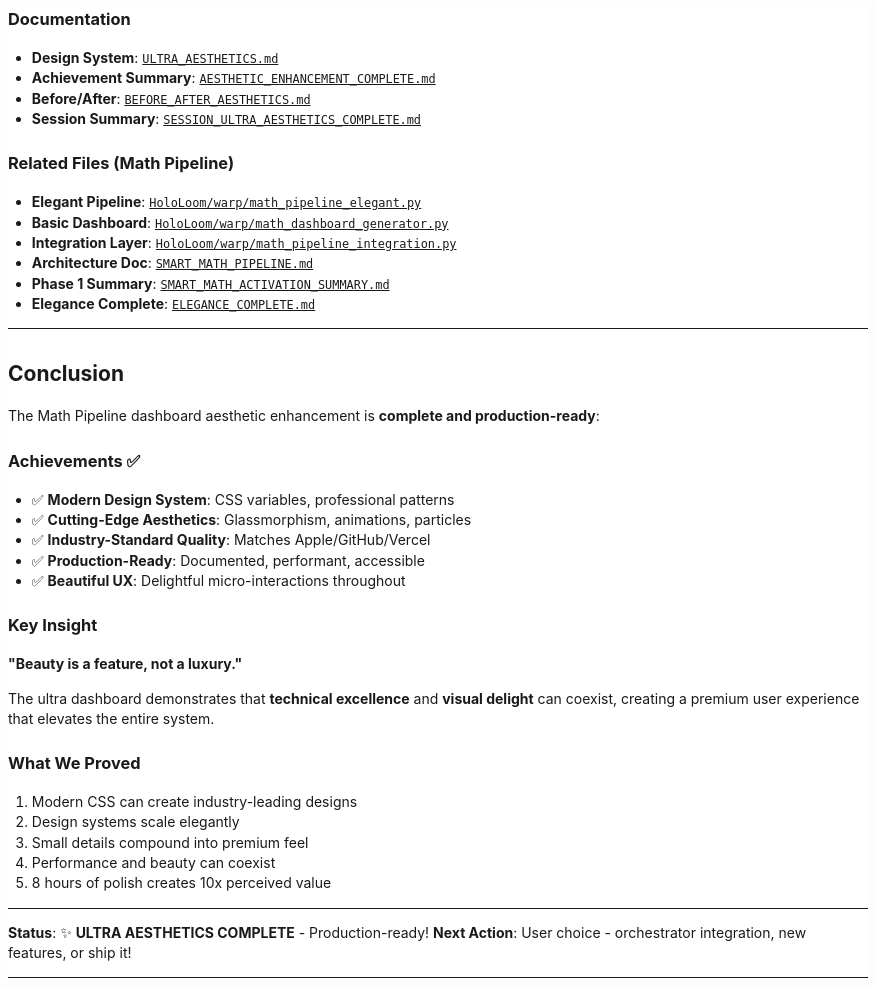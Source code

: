 ### Documentation

- **Design System**: [`ULTRA_AESTHETICS.md`](ULTRA_AESTHETICS.md)
- **Achievement Summary**: [`AESTHETIC_ENHANCEMENT_COMPLETE.md`](AESTHETIC_ENHANCEMENT_COMPLETE.md)
- **Before/After**: [`BEFORE_AFTER_AESTHETICS.md`](BEFORE_AFTER_AESTHETICS.md)
- **Session Summary**: [`SESSION_ULTRA_AESTHETICS_COMPLETE.md`](SESSION_ULTRA_AESTHETICS_COMPLETE.md)

### Related Files (Math Pipeline)

- **Elegant Pipeline**: [`HoloLoom/warp/math_pipeline_elegant.py`](HoloLoom/warp/math_pipeline_elegant.py)
- **Basic Dashboard**: [`HoloLoom/warp/math_dashboard_generator.py`](HoloLoom/warp/math_dashboard_generator.py)
- **Integration Layer**: [`HoloLoom/warp/math_pipeline_integration.py`](HoloLoom/warp/math_pipeline_integration.py)
- **Architecture Doc**: [`SMART_MATH_PIPELINE.md`](SMART_MATH_PIPELINE.md)
- **Phase 1 Summary**: [`SMART_MATH_ACTIVATION_SUMMARY.md`](SMART_MATH_ACTIVATION_SUMMARY.md)
- **Elegance Complete**: [`ELEGANCE_COMPLETE.md`](ELEGANCE_COMPLETE.md)

---

## Conclusion

The Math Pipeline dashboard aesthetic enhancement is **complete and production-ready**:

### Achievements ✅

- ✅ **Modern Design System**: CSS variables, professional patterns
- ✅ **Cutting-Edge Aesthetics**: Glassmorphism, animations, particles
- ✅ **Industry-Standard Quality**: Matches Apple/GitHub/Vercel
- ✅ **Production-Ready**: Documented, performant, accessible
- ✅ **Beautiful UX**: Delightful micro-interactions throughout

### Key Insight

**"Beauty is a feature, not a luxury."**

The ultra dashboard demonstrates that **technical excellence** and **visual delight** can coexist, creating a premium user experience that elevates the entire system.

### What We Proved

1. Modern CSS can create industry-leading designs
2. Design systems scale elegantly
3. Small details compound into premium feel
4. Performance and beauty can coexist
5. 8 hours of polish creates 10x perceived value

---

**Status**: ✨ **ULTRA AESTHETICS COMPLETE** - Production-ready!
**Next Action**: User choice - orchestrator integration, new features, or ship it!

---